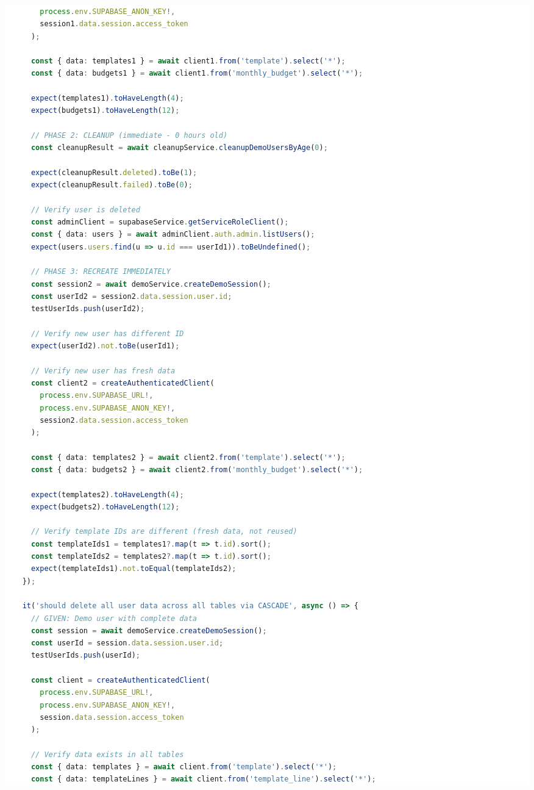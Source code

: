 ```typescript
        process.env.SUPABASE_ANON_KEY!,
        session1.data.session.access_token
      );

      const { data: templates1 } = await client1.from('template').select('*');
      const { data: budgets1 } = await client1.from('monthly_budget').select('*');

      expect(templates1).toHaveLength(4);
      expect(budgets1).toHaveLength(12);

      // PHASE 2: CLEANUP (immediate - 0 hours old)
      const cleanupResult = await cleanupService.cleanupDemoUsersByAge(0);

      expect(cleanupResult.deleted).toBe(1);
      expect(cleanupResult.failed).toBe(0);

      // Verify user is deleted
      const adminClient = supabaseService.getServiceRoleClient();
      const { data: users } = await adminClient.auth.admin.listUsers();
      expect(users.users.find(u => u.id === userId1)).toBeUndefined();

      // PHASE 3: RECREATE IMMEDIATELY
      const session2 = await demoService.createDemoSession();
      const userId2 = session2.data.session.user.id;
      testUserIds.push(userId2);

      // Verify new user has different ID
      expect(userId2).not.toBe(userId1);

      // Verify new user has fresh data
      const client2 = createAuthenticatedClient(
        process.env.SUPABASE_URL!,
        process.env.SUPABASE_ANON_KEY!,
        session2.data.session.access_token
      );

      const { data: templates2 } = await client2.from('template').select('*');
      const { data: budgets2 } = await client2.from('monthly_budget').select('*');

      expect(templates2).toHaveLength(4);
      expect(budgets2).toHaveLength(12);

      // Verify template IDs are different (fresh data, not reused)
      const templateIds1 = templates1?.map(t => t.id).sort();
      const templateIds2 = templates2?.map(t => t.id).sort();
      expect(templateIds1).not.toEqual(templateIds2);
    });

    it('should delete all user data across all tables via CASCADE', async () => {
      // GIVEN: Demo user with complete data
      const session = await demoService.createDemoSession();
      const userId = session.data.session.user.id;
      testUserIds.push(userId);

      const client = createAuthenticatedClient(
        process.env.SUPABASE_URL!,
        process.env.SUPABASE_ANON_KEY!,
        session.data.session.access_token
      );

      // Verify data exists in all tables
      const { data: templates } = await client.from('template').select('*');
      const { data: templateLines } = await client.from('template_line').select('*');
```